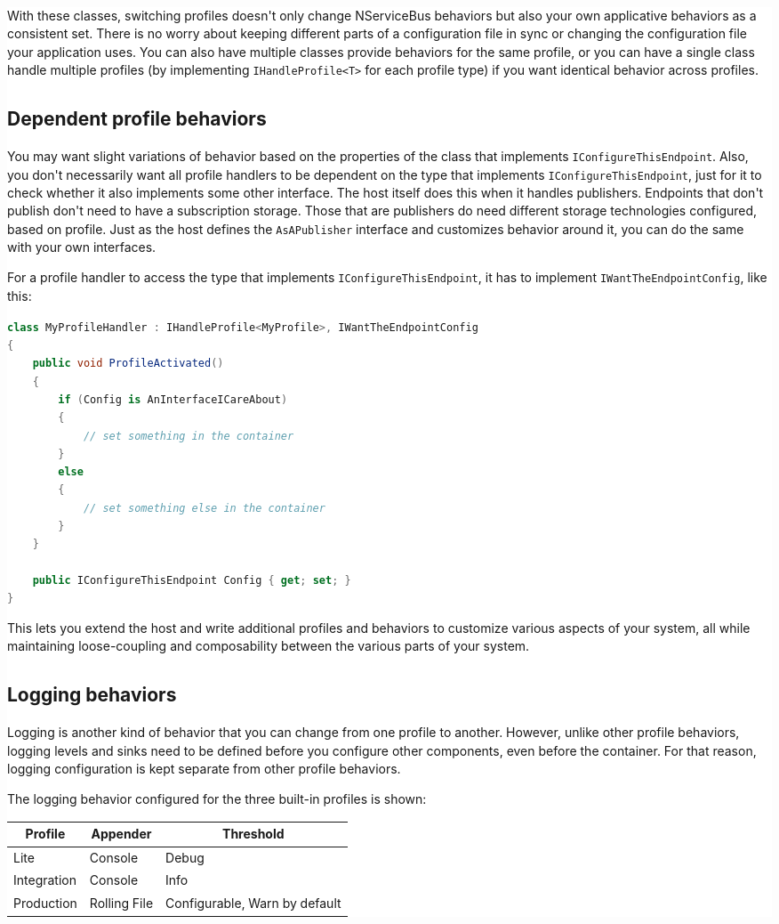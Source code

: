 With these classes, switching profiles doesn't only change NServiceBus behaviors but also your own applicative behaviors as a consistent set. There is no worry about keeping different parts of a configuration file in sync or changing the configuration file your application uses.
You can also have multiple classes provide behaviors for the same profile, or you can have a single class handle multiple profiles (by implementing `IHandleProfile<T>` for each profile type) if you want identical behavior across profiles.

## Dependent profile behaviors

You may want slight variations of behavior based on the properties of the class that implements `IConfigureThisEndpoint`. Also, you don't necessarily want all profile handlers to be dependent on the type that implements `IConfigureThisEndpoint`, just for it to check whether it also implements some other interface. The host itself does this when it handles publishers. Endpoints that don't publish don't need to have a subscription storage. Those that are publishers do need different storage technologies configured, based on profile. Just as the host defines the `AsAPublisher` interface and customizes behavior around it, you can do the same with your own interfaces.

For a profile handler to access the type that implements `IConfigureThisEndpoint`, it has to implement `IWantTheEndpointConfig`, like this:


```C#
class MyProfileHandler : IHandleProfile<MyProfile>, IWantTheEndpointConfig
{
    public void ProfileActivated()
    {
        if (Config is AnInterfaceICareAbout)
        {
            // set something in the container
        }
        else
        {
            // set something else in the container
        }
    }

    public IConfigureThisEndpoint Config { get; set; }
}
```

This lets you extend the host and write additional profiles and behaviors to customize various aspects of your system, all while maintaining loose-coupling and composability between the various parts of your system.

## Logging behaviors

Logging is another kind of behavior that you can change from one profile to another. However, unlike other profile behaviors, logging levels and sinks need to be defined before you configure other components, even before the container. For that reason, logging configuration is kept separate from other profile behaviors.

The logging behavior configured for the three built-in profiles is shown:

| Profile     | Appender     | Threshold  
|-------------|--------------|-----
| Lite        | Console      | Debug                         
| Integration | Console      | Info 
| Production  | Rolling File | Configurable, Warn by default 
